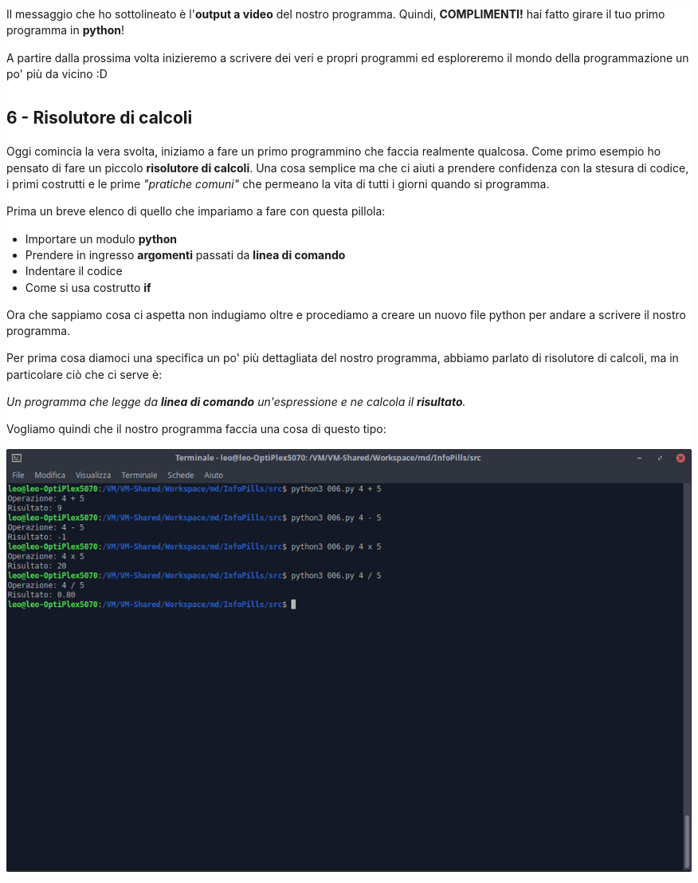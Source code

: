 
Il messaggio che ho sottolineato è l'**output a video** del nostro programma. Quindi, **COMPLIMENTI!** hai fatto girare il tuo primo programma in **python**!

A partire dalla prossima volta inizieremo a scrivere dei veri e propri programmi ed esploreremo il mondo della programmazione un po' più da vicino :D


## 6 - Risolutore di calcoli

Oggi comincia la vera svolta, iniziamo a fare un primo programmino che faccia realmente qualcosa. Come primo esempio ho pensato di fare un piccolo **risolutore di calcoli**. Una cosa semplice ma che ci aiuti a prendere confidenza con la stesura di codice, i primi costrutti e le prime *"pratiche comuni"* che permeano la vita di tutti i giorni quando si programma.

Prima un breve elenco di quello che impariamo a fare con questa pillola:

- Importare un modulo **python**
- Prendere in ingresso **argomenti** passati da **linea di comando**
- Indentare il codice
- Come si usa costrutto **if**

Ora che sappiamo cosa ci aspetta non indugiamo oltre e procediamo a creare un nuovo file python per andare a scrivere il nostro programma.

Per prima cosa diamoci una specifica un po' più dettagliata del nostro programma, abbiamo parlato di risolutore di calcoli, ma in particolare ciò che ci serve è:

*Un programma che legge da __linea di comando__ un'espressione e ne calcola il __risultato__.*

Vogliamo quindi che il nostro programma faccia una cosa di questo tipo:


<div style="text-align:center"><img src="img/006/calc.png"/></div>
<div/>
